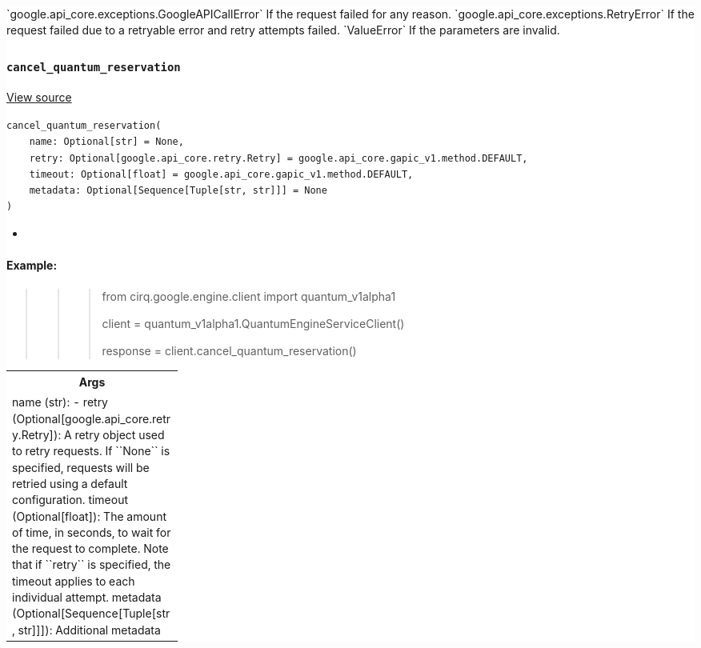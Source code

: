 <tr>
<td>
`google.api_core.exceptions.GoogleAPICallError`
</td>
<td>
If the request
failed for any reason.
</td>
</tr><tr>
<td>
`google.api_core.exceptions.RetryError`
</td>
<td>
If the request failed due
to a retryable error and retry attempts failed.
</td>
</tr><tr>
<td>
`ValueError`
</td>
<td>
If the parameters are invalid.
</td>
</tr>
</table>



<h3 id="cancel_quantum_reservation"><code>cancel_quantum_reservation</code></h3>

<a target="_blank" href="https://github.com/quantumlib/cirq/tree/master/cirq/google/engine/client/quantum_v1alpha1/gapic/quantum_engine_service_client.py">View source</a>

<pre class="devsite-click-to-copy prettyprint lang-py tfo-signature-link">
<code>cancel_quantum_reservation(
    name: Optional[str] = None,
    retry: Optional[google.api_core.retry.Retry] = google.api_core.gapic_v1.method.DEFAULT,
    timeout: Optional[float] = google.api_core.gapic_v1.method.DEFAULT,
    metadata: Optional[Sequence[Tuple[str, str]]] = None
)
</code></pre>

-


#### Example:

>>> from cirq.google.engine.client import quantum_v1alpha1
>>>
>>> client = quantum_v1alpha1.QuantumEngineServiceClient()
>>>
>>> response = client.cancel_quantum_reservation()




 <table class="responsive fixed orange">
<colgroup><col width="214px"><col></colgroup>
<tr><th colspan="2">Args</th></tr>
<tr class="alt">
<td colspan="2">
name (str): -
retry (Optional[google.api_core.retry.Retry]):  A retry object used
to retry requests. If ``None`` is specified, requests will
be retried using a default configuration.
timeout (Optional[float]): The amount of time, in seconds, to wait
for the request to complete. Note that if ``retry`` is
specified, the timeout applies to each individual attempt.
metadata (Optional[Sequence[Tuple[str, str]]]): Additional metadata